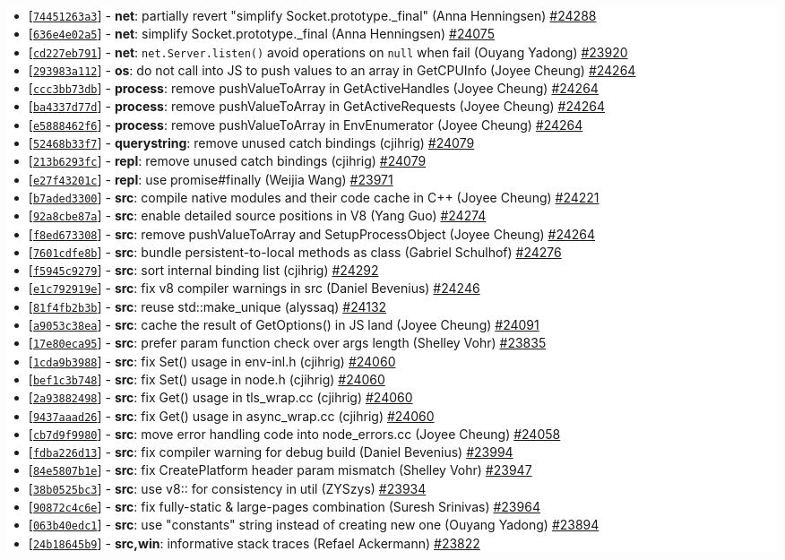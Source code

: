* [[`74451263a3`](https://github.com/nodejs/node/commit/74451263a3)] - **net**: partially revert "simplify Socket.prototype.\_final" (Anna Henningsen) [#24288](https://github.com/nodejs/node/pull/24288)
* [[`636e4e02a5`](https://github.com/nodejs/node/commit/636e4e02a5)] - **net**: simplify Socket.prototype.\_final (Anna Henningsen) [#24075](https://github.com/nodejs/node/pull/24075)
* [[`cd227eb791`](https://github.com/nodejs/node/commit/cd227eb791)] - **net**: `net.Server.listen()` avoid operations on `null` when fail (Ouyang Yadong) [#23920](https://github.com/nodejs/node/pull/23920)
* [[`293983a112`](https://github.com/nodejs/node/commit/293983a112)] - **os**: do not call into JS to push values to an array in GetCPUInfo (Joyee Cheung) [#24264](https://github.com/nodejs/node/pull/24264)
* [[`ccc3bb73db`](https://github.com/nodejs/node/commit/ccc3bb73db)] - **process**: remove pushValueToArray in GetActiveHandles (Joyee Cheung) [#24264](https://github.com/nodejs/node/pull/24264)
* [[`ba4337d77d`](https://github.com/nodejs/node/commit/ba4337d77d)] - **process**: remove pushValueToArray in GetActiveRequests (Joyee Cheung) [#24264](https://github.com/nodejs/node/pull/24264)
* [[`e5888462f6`](https://github.com/nodejs/node/commit/e5888462f6)] - **process**: remove pushValueToArray in EnvEnumerator (Joyee Cheung) [#24264](https://github.com/nodejs/node/pull/24264)
* [[`52468b33f7`](https://github.com/nodejs/node/commit/52468b33f7)] - **querystring**: remove unused catch bindings (cjihrig) [#24079](https://github.com/nodejs/node/pull/24079)
* [[`213b6293fc`](https://github.com/nodejs/node/commit/213b6293fc)] - **repl**: remove unused catch bindings (cjihrig) [#24079](https://github.com/nodejs/node/pull/24079)
* [[`e27f43201c`](https://github.com/nodejs/node/commit/e27f43201c)] - **repl**: use promise#finally (Weijia Wang) [#23971](https://github.com/nodejs/node/pull/23971)
* [[`b7aded3300`](https://github.com/nodejs/node/commit/b7aded3300)] - **src**: compile native modules and their code cache in C++ (Joyee Cheung) [#24221](https://github.com/nodejs/node/pull/24221)
* [[`92a8cbe87a`](https://github.com/nodejs/node/commit/92a8cbe87a)] - **src**: enable detailed source positions in V8 (Yang Guo) [#24274](https://github.com/nodejs/node/pull/24274)
* [[`f8ed673308`](https://github.com/nodejs/node/commit/f8ed673308)] - **src**: remove pushValueToArray and SetupProcessObject (Joyee Cheung) [#24264](https://github.com/nodejs/node/pull/24264)
* [[`7601cdfe8b`](https://github.com/nodejs/node/commit/7601cdfe8b)] - **src**: bundle persistent-to-local methods as class (Gabriel Schulhof) [#24276](https://github.com/nodejs/node/pull/24276)
* [[`f5945c9279`](https://github.com/nodejs/node/commit/f5945c9279)] - **src**: sort internal binding list (cjihrig) [#24292](https://github.com/nodejs/node/pull/24292)
* [[`e1c792919e`](https://github.com/nodejs/node/commit/e1c792919e)] - **src**: fix v8 compiler warnings in src (Daniel Bevenius) [#24246](https://github.com/nodejs/node/pull/24246)
* [[`81f4fb2b3b`](https://github.com/nodejs/node/commit/81f4fb2b3b)] - **src**: reuse std::make\_unique (alyssaq) [#24132](https://github.com/nodejs/node/pull/24132)
* [[`a9053c38ea`](https://github.com/nodejs/node/commit/a9053c38ea)] - **src**: cache the result of GetOptions() in JS land (Joyee Cheung) [#24091](https://github.com/nodejs/node/pull/24091)
* [[`17e80eca95`](https://github.com/nodejs/node/commit/17e80eca95)] - **src**: prefer param function check over args length (Shelley Vohr) [#23835](https://github.com/nodejs/node/pull/23835)
* [[`1cda9b3988`](https://github.com/nodejs/node/commit/1cda9b3988)] - **src**: fix Set() usage in env-inl.h (cjihrig) [#24060](https://github.com/nodejs/node/pull/24060)
* [[`bef1c3b748`](https://github.com/nodejs/node/commit/bef1c3b748)] - **src**: fix Set() usage in node.h (cjihrig) [#24060](https://github.com/nodejs/node/pull/24060)
* [[`2a93882498`](https://github.com/nodejs/node/commit/2a93882498)] - **src**: fix Get() usage in tls\_wrap.cc (cjihrig) [#24060](https://github.com/nodejs/node/pull/24060)
* [[`9437aaad26`](https://github.com/nodejs/node/commit/9437aaad26)] - **src**: fix Get() usage in async\_wrap.cc (cjihrig) [#24060](https://github.com/nodejs/node/pull/24060)
* [[`cb7d9f9980`](https://github.com/nodejs/node/commit/cb7d9f9980)] - **src**: move error handling code into node\_errors.cc (Joyee Cheung) [#24058](https://github.com/nodejs/node/pull/24058)
* [[`fdba226d13`](https://github.com/nodejs/node/commit/fdba226d13)] - **src**: fix compiler warning for debug build (Daniel Bevenius) [#23994](https://github.com/nodejs/node/pull/23994)
* [[`84e5807b1e`](https://github.com/nodejs/node/commit/84e5807b1e)] - **src**: fix CreatePlatform header param mismatch (Shelley Vohr) [#23947](https://github.com/nodejs/node/pull/23947)
* [[`38b0525bc3`](https://github.com/nodejs/node/commit/38b0525bc3)] - **src**: use v8:: for consistency in util (ZYSzys) [#23934](https://github.com/nodejs/node/pull/23934)
* [[`90872c4c6e`](https://github.com/nodejs/node/commit/90872c4c6e)] - **src**: fix fully-static & large-pages combination (Suresh Srinivas) [#23964](https://github.com/nodejs/node/pull/23964)
* [[`063b40edc1`](https://github.com/nodejs/node/commit/063b40edc1)] - **src**: use "constants" string instead of creating new one (Ouyang Yadong) [#23894](https://github.com/nodejs/node/pull/23894)
* [[`24b18645b9`](https://github.com/nodejs/node/commit/24b18645b9)] - **src,win**: informative stack traces (Refael Ackermann) [#23822](https://github.com/nodejs/node/pull/23822)